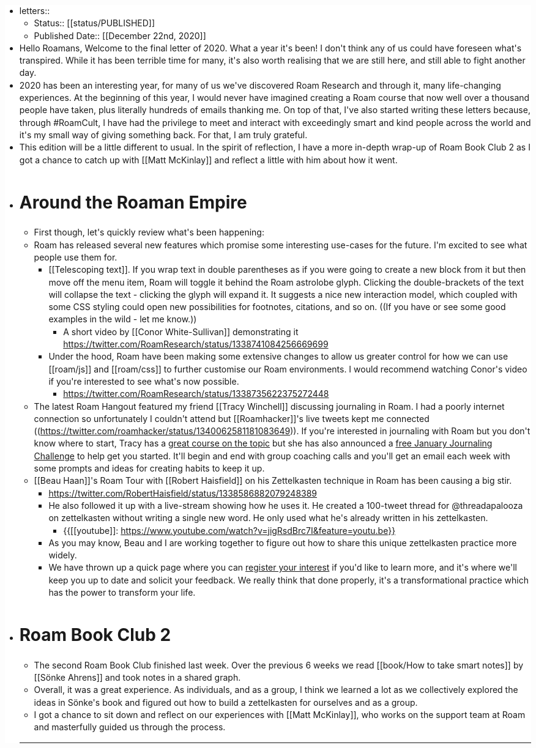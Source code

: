 - letters::
    - Status:: [[status/PUBLISHED]]
    - Published Date:: [[December 22nd, 2020]]
- Hello Roamans,
Welcome to the final letter of 2020. What a year it's been! I don't think any of us could have foreseen what's transpired. While it has been terrible time for many, it's also worth realising that we are still here, and still able to fight another day.
- 2020 has been an interesting year, for many of us we've discovered Roam Research and through it, many life-changing experiences. At the beginning of this year, I would never have imagined creating a Roam course that now well over a thousand people have taken, plus literally hundreds of emails thanking me. On top of that, I've also started writing these letters because, through #RoamCult, I have had the privilege to meet and interact with exceedingly smart and kind people across the world and it's my small way of giving something back. For that, I am truly grateful.
- This edition will be a little different to usual. In the spirit of reflection, I have a more in-depth wrap-up of Roam Book Club 2 as I got a chance to catch up with [[Matt McKinlay]] and reflect a little with him about how it went.
- # Around the Roaman Empire
    - First though, let's quickly review what's been happening:
    - Roam has released several new features which promise some interesting use-cases for the future. I'm excited to see what people use them for.
        - [[Telescoping text]]. If you wrap text in double parentheses as if you were going to create a new block from it but then move off the menu item, Roam will toggle it behind the Roam astrolobe glyph. Clicking the double-brackets of the text will collapse the text - clicking the glyph will expand it. It suggests a nice new interaction model, which coupled with some CSS styling could open new possibilities for footnotes, citations, and so on. ((If you have or see some good examples in the wild - let me know.))
            - A short video by [[Conor White-Sullivan]] demonstrating it https://twitter.com/RoamResearch/status/1338741084256669699
        - Under the hood, Roam have been making some extensive changes to allow us greater control for how we can use [[roam/js]] and [[roam/css]] to further customise our Roam environments. I would recommend watching Conor's video if you're interested to see what's now possible.
            - https://twitter.com/RoamResearch/status/1338735622375272448
    - The latest Roam Hangout featured my friend [[Tracy Winchell]] discussing journaling in Roam. I had a poorly internet connection so unfortunately I couldn't attend but [[Roamhacker]]'s live tweets kept me connected ((https://twitter.com/roamhacker/status/1340062581181083649)). If you're interested in journaling with Roam but you don't know where to start, Tracy has a [great course on the topic](https://rebootspodcast.podia.com/roaman-journaling-course/vrpq4) but she has also announced a [free January Journaling Challenge](https://roamanjournals.com/january2021) to help get you started. It'll begin and end with group coaching calls and you'll get an email each week with some prompts and ideas for creating habits to keep it up.
    - [[Beau Haan]]'s Roam Tour with [[Robert Haisfield]] on his Zettelkasten technique in Roam has been causing a big stir.
        - https://twitter.com/RobertHaisfield/status/1338586882079248389
        - He also followed it up with a live-stream showing how he uses it. He created a 100-tweet thread for @threadapalooza on zettelkasten without writing a single new word. He only used what he's already written in his zettelkasten.
            - {{[[youtube]]: https://www.youtube.com/watch?v=jigRsdBrc7I&feature=youtu.be}}
        - As you may know, Beau and I are working together to figure out how to share this unique zettelkasten practice more widely.
        - We have thrown up a quick page where you can [register your interest](https://chestnut.network/) if you'd like to learn more, and it's where we'll keep you up to date and solicit your feedback. We really think that done properly, it's a transformational practice which has the power to transform your life.
- # Roam Book Club 2
    - The second Roam Book Club finished last week. Over the previous 6 weeks we read [[book/How to take smart notes]] by [[Sönke Ahrens]] and took notes in a shared graph.
    - Overall, it was a great experience. As individuals, and as a group, I think we learned a lot as we collectively explored the ideas in Sönke's book and figured out how to build a zettelkasten for ourselves and as a group.
    - I got a chance to sit down and reflect on our experiences with [[Matt McKinlay]], who works on the support team at Roam and masterfully guided us through the process.
    - ---